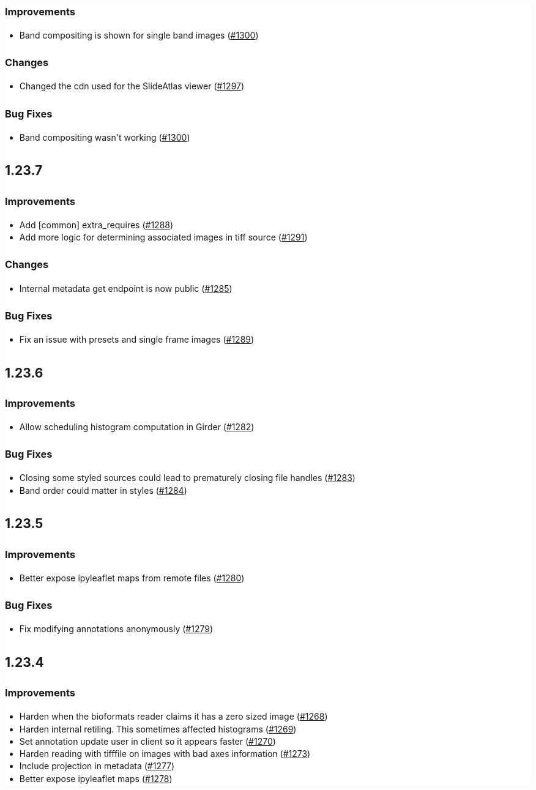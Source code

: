 ### Improvements
- Band compositing is shown for single band images ([#1300](../../pull/1300))

### Changes
- Changed the cdn used for the SlideAtlas viewer ([#1297](../../pull/1297))

### Bug Fixes
- Band compositing wasn't working ([#1300](../../pull/1300))

## 1.23.7

### Improvements
- Add [common] extra_requires ([#1288](../../pull/1288))
- Add more logic for determining associated images in tiff source ([#1291](../../pull/1291))

### Changes
- Internal metadata get endpoint is now public ([#1285](../../pull/1285))

### Bug Fixes
- Fix an issue with presets and single frame images ([#1289](../../pull/1289))

## 1.23.6

### Improvements
- Allow scheduling histogram computation in Girder ([#1282](../../pull/1282))

### Bug Fixes
- Closing some styled sources could lead to prematurely closing file handles ([#1283](../../pull/1283))
- Band order could matter in styles ([#1284](../../pull/1284))

## 1.23.5

### Improvements
- Better expose ipyleaflet maps from remote files ([#1280](../../pull/1280))

### Bug Fixes
- Fix modifying annotations anonymously ([#1279](../../pull/1279))

## 1.23.4

### Improvements
- Harden when the bioformats reader claims it has a zero sized image ([#1268](../../pull/1268))
- Harden internal retiling.  This sometimes affected histograms ([#1269](../../pull/1269))
- Set annotation update user in client so it appears faster ([#1270](../../pull/1270))
- Harden reading with tifffile on images with bad axes information ([#1273](../../pull/1273))
- Include projection in metadata ([#1277](../../pull/1277))
- Better expose ipyleaflet maps ([#1278](../../pull/1278))
